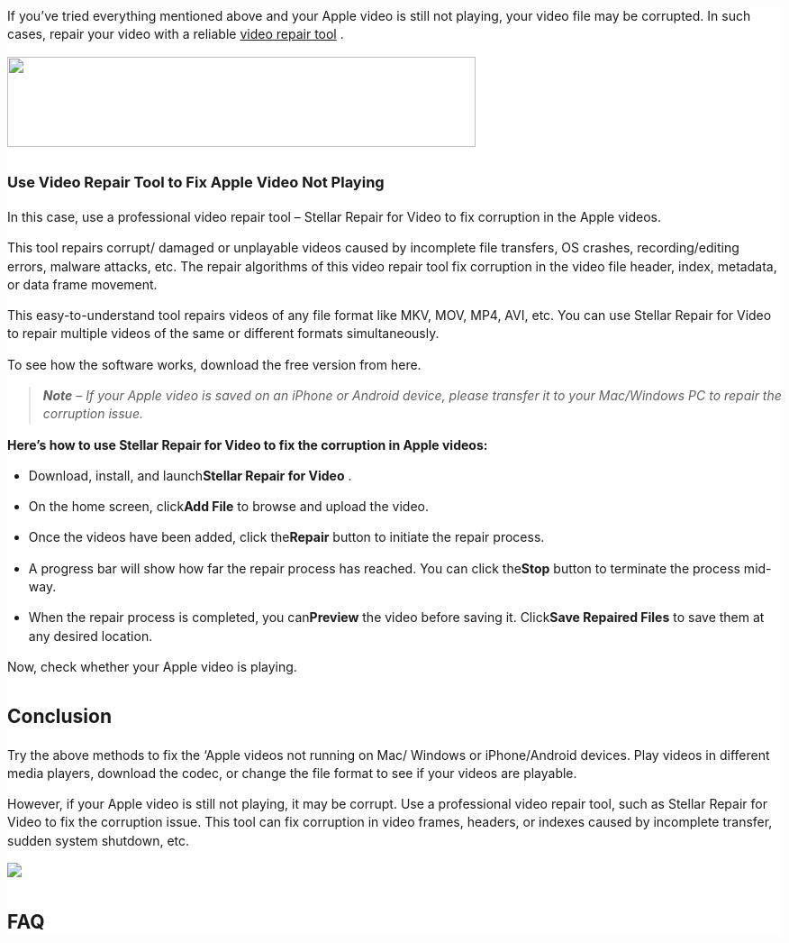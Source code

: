  If you’ve tried everything mentioned above and your Apple video is still not playing, your video file may be corrupted. In such cases, repair your video with a reliable [video repair tool](https://tools.techidaily.com/stellardata-recovery/buy-now/) .


<a href="https://imp.i110150.net/c/5597632/924299/11305" target="_top" id="924299"><img src="//a.impactradius-go.com/display-ad/11305-924299" border="0" alt="" width="520" height="100"/></a>

### **Use Video Repair Tool to Fix Apple Video Not Playing**

 In this case, use a professional video repair tool – Stellar Repair for Video to fix corruption in the Apple videos.

 This tool repairs corrupt/ damaged or unplayable videos caused by incomplete file transfers, OS crashes, recording/editing errors, malware attacks, etc. The repair algorithms of this video repair tool fix corruption in the video file header, index, metadata, or data frame movement.

 This easy-to-understand tool repairs videos of any file format like MKV, MOV, MP4, AVI, etc. You can use Stellar Repair for Video to repair multiple videos of the same or different formats simultaneously.

To see how the software works, download the free version from here.

[](https://cloud.stellarinfo.com/StellarRepairforVideo-B.exe) [](https://cloud.stellarinfo.com/StellarRepairforVideo-B.dmg.zip)

> _**Note** – If your Apple video is saved on an iPhone or Android device, please transfer it to your Mac/Windows PC to repair the corruption issue._

 **Here’s how to use Stellar Repair for Video to fix the corruption in Apple videos:**

* Download, install, and launch**Stellar Repair for Video** .
* On the home screen, click**Add File** to browse and upload the video.

* Once the videos have been added, click the**Repair** button to initiate the repair process.

* A progress bar will show how far the repair process has reached. You can click the**Stop** button to terminate the process mid-way.

* When the repair process is completed, you can**Preview** the video before saving it. Click**Save Repaired Files** to save them at any desired location.

Now, check whether your Apple video is playing.

## **Conclusion**

 Try the above methods to fix the ‘Apple videos not running on Mac/ Windows or iPhone/Android devices. Play videos in different media players, download the codec, or change the file format to see if your videos are playable.

 However, if your Apple video is still not playing, it may be corrupt. Use a professional video repair tool, such as Stellar Repair for Video to fix the corruption issue. This tool can fix corruption in video frames, headers, or indexes caused by incomplete transfer, sudden system shutdown, etc.


<a href="https://store.iobit.com/order/checkout.php?PRODS=1468905&QTY=1&AFFILIATE=108875&CART=1"><img src="https://secure.avangate.com/images/merchant/184260348236f9554fe9375772ff966e/ascscan_728x90.png" border="0"></a>

## **FAQ**
